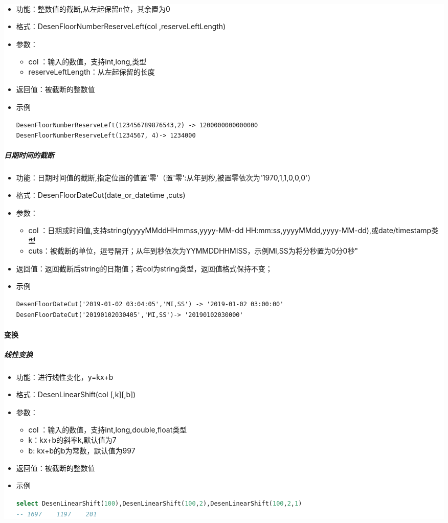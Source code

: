 - 功能：整数值的截断,从左起保留n位，其余置为0

- 格式：DesenFloorNumberReserveLeft(col ,reserveLeftLength)

- 参数：

  - col ：输入的数值，支持int,long,类型
  - reserveLeftLength：从左起保留的长度

- 返回值：被截断的整数值

- 示例

  ```
  DesenFloorNumberReserveLeft(123456789876543,2) -> 1200000000000000
  DesenFloorNumberReserveLeft(1234567, 4)-> 1234000
  ```



##### 日期时间的截断

- 功能：日期时间值的截断,指定位置的值置'零'（置'零':从年到秒,被置零依次为'1970,1,1,0,0,0'）

- 格式：DesenFloorDateCut(date_or_datetime ,cuts)

- 参数：

  - col ：日期或时间值,支持string(yyyyMMddHHmmss,yyyy-MM-dd HH:mm:ss,yyyyMMdd,yyyy-MM-dd),或date/timestamp类型
  - cuts：被截断的单位，逗号隔开；从年到秒依次为YYMMDDHHMISS，示例MI,SS为将分秒置为0分0秒"

- 返回值：返回截断后string的日期值；若col为string类型，返回值格式保持不变；

- 示例

  ```
  DesenFloorDateCut('2019-01-02 03:04:05','MI,SS') -> '2019-01-02 03:00:00'
  DesenFloorDateCut('20190102030405','MI,SS')-> '20190102030000'
  ```



#### 变换

##### 线性变换

- 功能：进行线性变化，y=kx+b

- 格式：DesenLinearShift(col \[,k\]\[,b\])

- 参数：

  - col ：输入的数值，支持int,long,double,float类型
  - k：kx+b的斜率k,默认值为7
  - b:  kx+b的b为常数，默认值为997

- 返回值：被截断的整数值

- 示例

  ```sql
  select DesenLinearShift(100),DesenLinearShift(100,2),DesenLinearShift(100,2,1)
  -- 1697    1197    201
  ```
